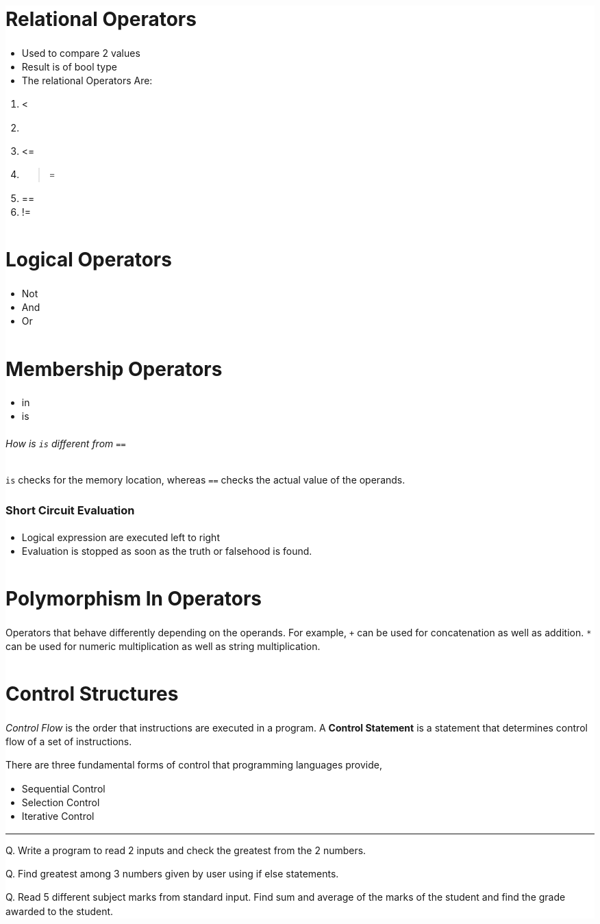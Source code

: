# Relational Operators
- Used to compare 2 values
- Result is of bool type
- The relational Operators Are:
1. <
2. >
3. <=
4. >=
5. ==
6. !=

# Logical Operators
- Not
- And
- Or
# Membership Operators
- in
- is

###### How is `is` different from `==`
`is` checks for the memory location, whereas `==` checks the actual value of the operands.

### Short Circuit Evaluation
- Logical expression are executed left to right
- Evaluation is stopped as soon as the truth or falsehood is found.

# Polymorphism In Operators
Operators that behave differently depending on the operands. For example, `+` can be used for concatenation as well as addition. `*` can be used for numeric multiplication as well as string multiplication.

# Control Structures
*Control Flow* is the order that instructions are executed in a program. A **Control Statement** is a statement that determines control flow of a set of instructions. 

There are three fundamental forms of control that programming languages provide,
- Sequential Control
- Selection Control
- Iterative Control
---
Q. Write a program to read 2 inputs and check the greatest from the 2 numbers.

Q. Find greatest among 3 numbers given by user using if else statements.

Q. Read 5 different subject marks from standard input. Find sum and average of the marks of the student and find the grade awarded to the student. 
